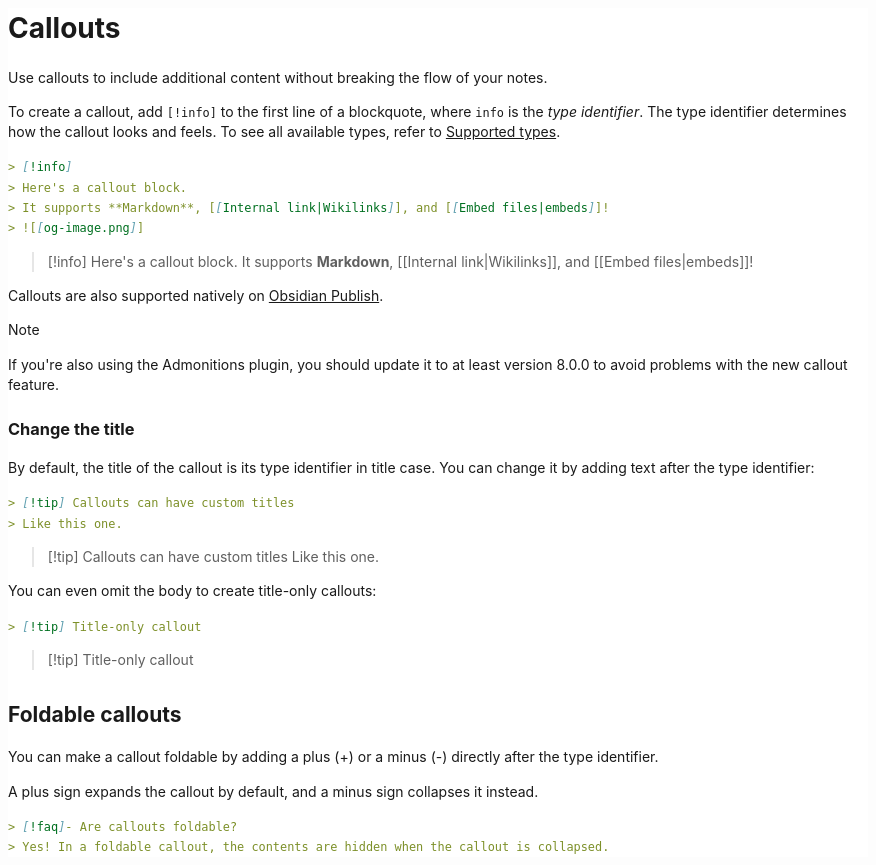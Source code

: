 
# Callouts

Use callouts to include additional content without breaking the flow of your notes.

To create a callout, add `[!info]` to the first line of a blockquote, where `info` is the _type identifier_. The type identifier determines how the callout looks and feels. To see all available types, refer to [Supported types](https://help.obsidian.md/Editing+and+formatting/Callouts#Supported%20types).

```markdown
> [!info]
> Here's a callout block.
> It supports **Markdown**, [[Internal link|Wikilinks]], and [[Embed files|embeds]]!
> ![[og-image.png]]
```

> [!info]
> Here's a callout block.
> It supports **Markdown**, [[Internal link|Wikilinks]], and [[Embed files|embeds]]!

Callouts are also supported natively on [Obsidian Publish](https://help.obsidian.md/Obsidian+Publish/Introduction+to+Obsidian+Publish).

>[!Note]
>If you're also using the Admonitions plugin, you should update it to at least version 8.0.0 to avoid problems with the new callout feature.

### Change the title

By default, the title of the callout is its type identifier in title case. You can change it by adding text after the type identifier:

```markdown
> [!tip] Callouts can have custom titles
> Like this one.
```

> [!tip] Callouts can have custom titles
> Like this one.

You can even omit the body to create title-only callouts:

```markdown
> [!tip] Title-only callout
```

> [!tip] Title-only callout

## Foldable callouts

You can make a callout foldable by adding a plus (+) or a minus (-) directly after the type identifier.

A plus sign expands the callout by default, and a minus sign collapses it instead.

```markdown
> [!faq]- Are callouts foldable?
> Yes! In a foldable callout, the contents are hidden when the callout is collapsed.
```


[^1]: This is the referenced text. 
[^2]: Add 2 spaces at the start of each new line. This lets you write footnotes that span multiple lines.